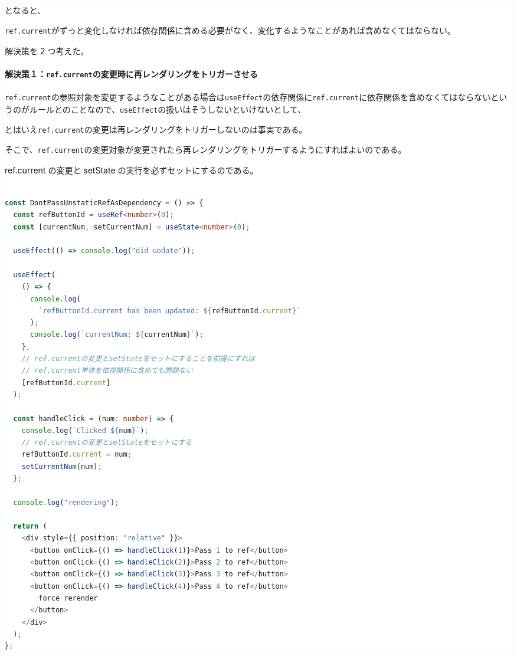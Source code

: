 となると、

`ref.current`がずっと変化しなければ依存関係に含める必要がなく、変化するようなことがあれば含めなくてはならない。

解決策を 2 つ考えた。

#### 解決策１：`ref.current`の変更時に再レンダリングをトリガーさせる

`ref.current`の参照対象を変更するようなことがある場合は`useEffect`の依存関係に`ref.current`に依存関係を含めなくてはならないというのがルールとのことなので、`useEffect`の扱いはそうしないといけないとして、

とはいえ`ref.current`の変更は再レンダリングをトリガーしないのは事実である。

そこで、`ref.current`の変更対象が変更されたら再レンダリングをトリガーするようにすればよいのである。

ref.current の変更と setState の実行を必ずセットにするのである。

```TypeScript

const DontPassUnstaticRefAsDependency = () => {
  const refButtonId = useRef<number>(0);
  const [currentNum, setCurrentNum] = useState<number>(0);

  useEffect(() => console.log("did uodate"));

  useEffect(
    () => {
      console.log(
        `refButtonId.current has been updated: ${refButtonId.current}`
      );
      console.log(`currentNum: ${currentNum}`);
    },
    // ref.currentの変更とsetStateをセットにすることを前提にすれば
    // ref.current単体を依存関係に含めても問題ない
    [refButtonId.current]
  );

  const handleClick = (num: number) => {
    console.log(`Clicked ${num}`);
    // ref.currentの変更とsetStateをセットにする
    refButtonId.current = num;
    setCurrentNum(num);
  };

  console.log("rendering");

  return (
    <div style={{ position: "relative" }}>
      <button onClick={() => handleClick(1)}>Pass 1 to ref</button>
      <button onClick={() => handleClick(2)}>Pass 2 to ref</button>
      <button onClick={() => handleClick(3)}>Pass 3 to ref</button>
      <button onClick={() => handleClick(4)}>Pass 4 to ref</button>
        force rerender
      </button>
    </div>
  );
};

```
